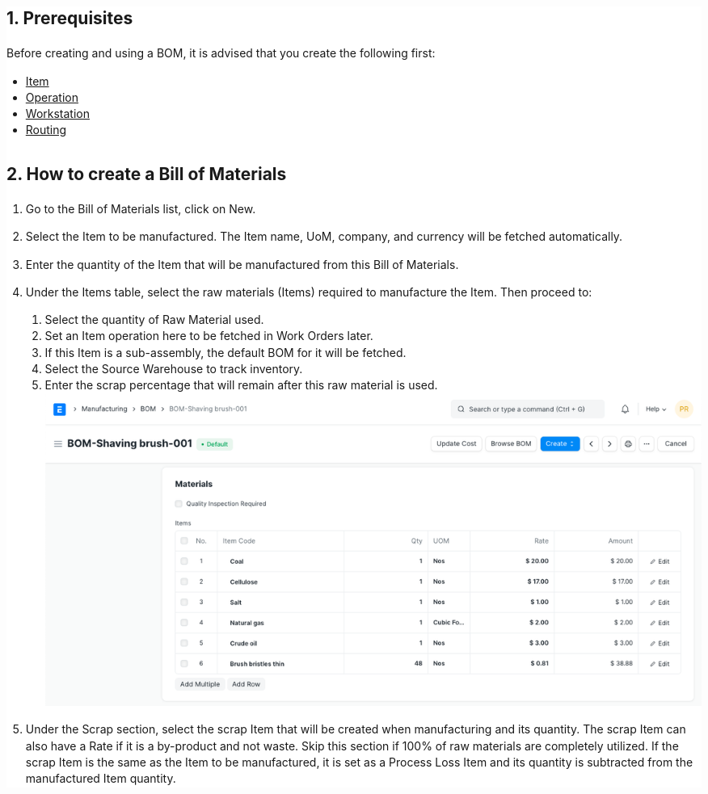 ## 1. Prerequisites


Before creating and using a BOM, it is advised that you create the following first:


* [Item](/docs/en/stock/item)
* [Operation](/docs/en/manufacturing/operation)
* [Workstation](/docs/en/manufacturing/workstation)
* [Routing](/docs/en/manufacturing/routing)


## 2. How to create a Bill of Materials


1. Go to the Bill of Materials list, click on New.
2. Select the Item to be manufactured. The Item name, UoM, company, and currency will be fetched automatically.
3. Enter the quantity of the Item that will be manufactured from this Bill of Materials.
4. Under the Items table, select the raw materials (Items) required to manufacture the Item. Then proceed to:


	1. Select the quantity of Raw Material used.
	2. Set an Item operation here to be fetched in Work Orders later.
	3. If this Item is a sub-assembly, the default BOM for it will be fetched.
	4. Select the Source Warehouse to track inventory.
	5. Enter the scrap percentage that will remain after this raw material is used.
	![BOM Materials](/files/bom-materials.png)
5. Under the Scrap section, select the scrap Item that will be created when manufacturing and its quantity. The scrap Item can also have a Rate if it is a by-product and not waste. Skip this section if 100% of raw materials are completely utilized. If the scrap Item is the same as the Item to be manufactured, it is set as a Process Loss Item and its quantity is subtracted from the manufactured Item quantity.